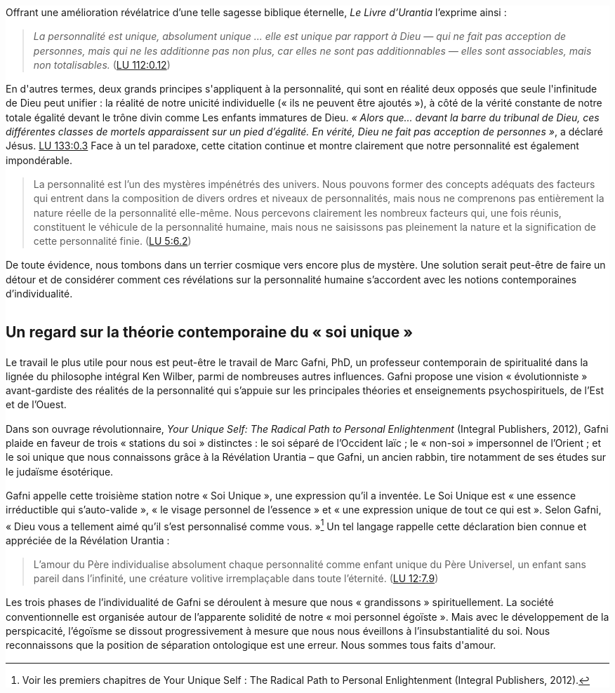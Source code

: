 Offrant une amélioration révélatrice d’une telle sagesse biblique éternelle, _Le Livre d’Urantia_ l’exprime ainsi : 

> _La personnalité est unique, absolument unique ... elle est unique par rapport à Dieu — qui ne fait pas acception de personnes, mais qui ne les additionne pas non plus, car elles ne sont pas additionnables — elles sont associables, mais non totalisables._ (<a id="a156_259"></a>[LU 112:0.12](/fr/The_Urantia_Book/112#p0_12))

En d'autres termes, deux grands principes s'appliquent à la personnalité, qui sont en réalité deux opposés que seule l'infinitude de Dieu peut unifier : la réalité de notre unicité individuelle (« ils ne peuvent être ajoutés »), à côté de la vérité constante de notre totale égalité devant le trône divin comme Les enfants immatures de Dieu. _« Alors que... devant la barre du tribunal de Dieu, ces différentes classes de mortels apparaissent sur un pied d’égalité. En vérité, Dieu ne fait pas acception de personnes »_, a déclaré Jésus. <a id="a158_538"></a>[LU 133:0.3](/fr/The_Urantia_Book/133#p0_3) Face à un tel paradoxe, cette citation continue et montre clairement que notre personnalité est également impondérable. 

> La personnalité est l’un des mystères impénétrés des univers. Nous pouvons former des concepts adéquats des facteurs qui entrent dans la composition de divers ordres et niveaux de personnalités, mais nous ne comprenons pas entièrement la nature réelle de la personnalité elle-même. Nous percevons clairement les nombreux facteurs qui, une fois réunis, constituent le véhicule de la personnalité humaine, mais nous ne saisissons pas pleinement la nature et la signification de cette personnalité finie. (<a id="a160_505"></a>[LU 5:6.2](/fr/The_Urantia_Book/5#p6_2))

De toute évidence, nous tombons dans un terrier cosmique vers encore plus de mystère. Une solution serait peut-être de faire un détour et de considérer comment ces révélations sur la personnalité humaine s’accordent avec les notions contemporaines d’individualité. 

## Un regard sur la théorie contemporaine du « soi unique » 

Le travail le plus utile pour nous est peut-être le travail de Marc Gafni, PhD, un professeur contemporain de spiritualité dans la lignée du philosophe intégral Ken Wilber, parmi de nombreuses autres influences. Gafni propose une vision « évolutionniste » avant-gardiste des réalités de la personnalité qui s’appuie sur les principales théories et enseignements psychospirituels, de l’Est et de l’Ouest. 

Dans son ouvrage révolutionnaire, _Your Unique Self: The Radical Path to Personal Enlightenment_ (Integral Publishers, 2012), Gafni plaide en faveur de trois « stations du soi » distinctes : le soi séparé de l’Occident laïc ; le « non-soi » impersonnel de l’Orient ; et le soi unique que nous connaissons grâce à la Révélation Urantia – que Gafni, un ancien rabbin, tire notamment de ses études sur le judaïsme ésotérique. 

Gafni appelle cette troisième station notre « Soi Unique », une expression qu’il a inventée. Le Soi Unique est « une essence irréductible qui s’auto-valide », « le visage personnel de l’essence » et « une expression unique de tout ce qui est ». Selon Gafni, « Dieu vous a tellement aimé qu’il s’est personnalisé comme vous. »[^2] Un tel langage rappelle cette déclaration bien connue et appréciée de la Révélation Urantia : 

> L’amour du Père individualise absolument chaque personnalité comme enfant unique du Père Universel, un enfant sans pareil dans l’infinité, une créature volitive irremplaçable dans toute l’éternité. (<a id="a172_201"></a>[LU 12:7.9](/fr/The_Urantia_Book/12#p7_9))

Les trois phases de l’individualité de Gafni se déroulent à mesure que nous « grandissons » spirituellement. La société conventionnelle est organisée autour de l’apparente solidité de notre « moi personnel égoïste ». Mais avec le développement de la perspicacité, l’égoïsme se dissout progressivement à mesure que nous nous éveillons à l’insubstantialité du soi. Nous reconnaissons que la position de séparation ontologique est une erreur. Nous sommes tous faits d'amour. 


[^1]: Cette discussion s'inspire particulièrement de « L'Atman et sa négation : une analyse conceptuelle et chronologique de la pensée bouddhiste primitive », par Alexander Wynne, Journal de l'Association internationale des études bouddhistes (Vol 33, pp. 103-1 171 ). 
[^2]: Voir les premiers chapitres de Your Unique Self : The Radical Path to Personal Enlightenment (Integral Publishers, 2012). 
[^3]: « La théorie du cœur du soi unique est la cartographie des trois stations distinctes du soi : le soi séparé, le vrai soi et le soi unique. À travers ce voyage, nous réalisons que le personnel n’est pas laissé de côté mais évolue plutôt. [Nous devons] transcender la nature personnelle étroite de la personnalité séparée pour que le Vrai Soi impersonnel de l'illumination classique émerge. Mais le but de l’illumination est un plus personnel et non un inconvénient personnel. La réalisation la plus profonde du Vrai Soi est le Soi Unique. Cette troisième station de réalisation du Soi Unique ramène le personnel en ligne comme l'expression même de l'illumination à travers le visage personnel de l'essence et du vide. La station du Vrai Soi constate que le nombre total de Vrai Soi est Un. Ceci, cependant, n’est vrai que dans le domaine de l’Unité non manifestée, car il n’y a de Vrai Soi nulle part dans le monde manifesté. Pourquoi? Parce que l’éveil de chaque individu à cette Unité se produit à travers sa propre perspective unique. De cette façon, Vrai Soi + Perspective = Soi Unique. Toute expérience du Vrai Soi sans forme, lorsqu’elle se manifeste à travers un individu, se manifeste comme le Soi Unique. Donc, je le répète, il n’y a de Vrai Soi nulle part dans le monde manifesté ; il y a toujours une perspective. Voir « Soi unique : pourquoi c'est important », de Marc Gafni. Consulté le 16 novembre 2015 à : http://www.uniqueself.com/unique-self-theory/unique-self-basics/marc-gafni-on-unique-self/unique-selfwhy-it-matters/. 
[^4]: L'essence de cette perspective est l'_âme_, selon la Révélation Urantia. Dans cet état, nous avons transféré notre siège d’identité à l’âme elle-même. 
[^5]: Ibid, p. 18. 
[^6]: Voir par exemple _Conscious Evolution_ (New World Library, 2015). 
[^7]: Ibid, p. 40 
[^8]: Ibid, p. 29 
[^9]: Le mouvement de la philosophie contemporaine connu sous le nom de personnalisme est apparu pour la première fois au XIXe siècle, mais a ses racines dans la théologie de Saint Thomas d'Aquin. « Le personnalisme est une approche ou un système de pensée qui considère la personne comme le principe explicatif, épistémologique, ontologique et axiologique ultime de toute réalité », selon la _Stanford Encyclopedia of Philosophy_. Parmi ses représentants les plus connus figurent Martin Buber, Étienne Gilson et Jacques Maritain. 
[^10]: Ici et tout au long de cette section, je m'inspire particulièrement de George Park, philosophe indépendant et auteur de « Personnalité et homme », paru pour la première fois dans _Urantia Fellowship Herald_ (2007). http://www.urantia-book.org/archive/newsletters/herald/. Park croit également que la personnalité s'acquiert à la naissance, ou éventuellement à la conception. Je suis redevable au travail de George. 
[^11]: Voir par exemple « Le vrai soi, le soi unique et l'infinité de l'intimité », accessible à http://www.ievolve.org/true-self-unique-self-and-the-infinity-of-intimacy/. 
[^12]: « La caractéristique unique de la personnalité [de Jésus] n’était pas tant sa perfection que sa symétrie, son unification exquise et équilibrée. » <a id="a313_154"></a>[LU 100:7.1](/fr/The_Urantia_Book/100#p7_1)